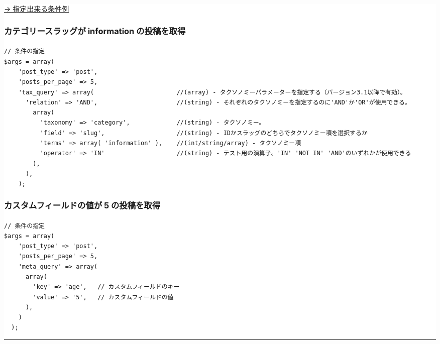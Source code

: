 [→ 指定出来る条件例](http://notnil-creative.com/blog/archives/1288)

### カテゴリースラッグが information の投稿を取得

~~~
// 条件の指定
$args = array( 
    'post_type' => 'post',
    'posts_per_page' => 5,
    'tax_query' => array(                       //(array) - タクソノミーパラメーターを指定する（バージョン3.1以降で有効）。
      'relation' => 'AND',                      //(string) - それぞれのタクソノミーを指定するのに'AND'か'OR'が使用できる。
        array(
          'taxonomy' => 'category',             //(string) - タクソノミー。
          'field' => 'slug',                    //(string) - IDかスラッグのどちらでタクソノミー項を選択するか
          'terms' => array( 'information' ),    //(int/string/array) - タクソノミー項
          'operator' => 'IN'                    //(string) - テスト用の演算子。'IN' 'NOT IN' 'AND'のいずれかが使用できる
        ),
      ),
    );
~~~

### カスタムフィールドの値が 5 の投稿を取得

~~~
// 条件の指定
$args = array( 
    'post_type' => 'post',
    'posts_per_page' => 5,
    'meta_query' => array(
      array(
        'key' => 'age',   // カスタムフィールドのキー
        'value' => '5',   // カスタムフィールドの値
      ),
    )
  );
~~~

---
